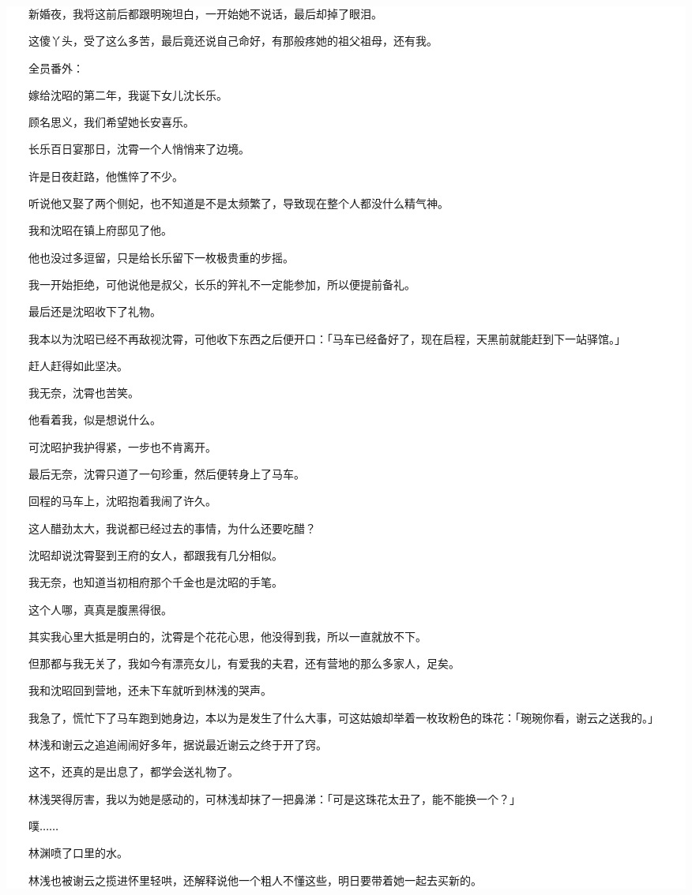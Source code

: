 &emsp;&emsp;新婚夜，我将这前后都跟明琬坦白，一开始她不说话，最后却掉了眼泪。  
  
&emsp;&emsp;这傻丫头，受了这么多苦，最后竟还说自己命好，有那般疼她的祖父祖母，还有我。  
  
&emsp;&emsp;全员番外：  
  
&emsp;&emsp;嫁给沈昭的第二年，我诞下女儿沈长乐。  
  
&emsp;&emsp;顾名思义，我们希望她长安喜乐。  
  
&emsp;&emsp;长乐百日宴那日，沈霄一个人悄悄来了边境。  
  
&emsp;&emsp;许是日夜赶路，他憔悴了不少。  
  
&emsp;&emsp;听说他又娶了两个侧妃，也不知道是不是太频繁了，导致现在整个人都没什么精气神。  
  
&emsp;&emsp;我和沈昭在镇上府邸见了他。  
  
&emsp;&emsp;他也没过多逗留，只是给长乐留下一枚极贵重的步摇。  
  
&emsp;&emsp;我一开始拒绝，可他说他是叔父，长乐的笄礼不一定能参加，所以便提前备礼。  
  
&emsp;&emsp;最后还是沈昭收下了礼物。  
  
&emsp;&emsp;我本以为沈昭已经不再敌视沈霄，可他收下东西之后便开口：「马车已经备好了，现在启程，天黑前就能赶到下一站驿馆。」  
  
&emsp;&emsp;赶人赶得如此坚决。  
  
&emsp;&emsp;我无奈，沈霄也苦笑。  
  
&emsp;&emsp;他看着我，似是想说什么。  
  
&emsp;&emsp;可沈昭护我护得紧，一步也不肯离开。  
  
&emsp;&emsp;最后无奈，沈霄只道了一句珍重，然后便转身上了马车。  
  
&emsp;&emsp;回程的马车上，沈昭抱着我闹了许久。  
  
&emsp;&emsp;这人醋劲太大，我说都已经过去的事情，为什么还要吃醋？  
  
&emsp;&emsp;沈昭却说沈霄娶到王府的女人，都跟我有几分相似。  
  
&emsp;&emsp;我无奈，也知道当初相府那个千金也是沈昭的手笔。  
  
&emsp;&emsp;这个人哪，真真是腹黑得很。  
  
&emsp;&emsp;其实我心里大抵是明白的，沈霄是个花花心思，他没得到我，所以一直就放不下。  
  
&emsp;&emsp;但那都与我无关了，我如今有漂亮女儿，有爱我的夫君，还有营地的那么多家人，足矣。  
  
&emsp;&emsp;我和沈昭回到营地，还未下车就听到林浅的哭声。  
  
&emsp;&emsp;我急了，慌忙下了马车跑到她身边，本以为是发生了什么大事，可这姑娘却举着一枚玫粉色的珠花：「琬琬你看，谢云之送我的。」  
  
&emsp;&emsp;林浅和谢云之追追闹闹好多年，据说最近谢云之终于开了窍。  
  
&emsp;&emsp;这不，还真的是出息了，都学会送礼物了。  
  
&emsp;&emsp;林浅哭得厉害，我以为她是感动的，可林浅却抹了一把鼻涕：「可是这珠花太丑了，能不能换一个？」  
  
&emsp;&emsp;噗……  
  
&emsp;&emsp;林渊喷了口里的水。  
  
&emsp;&emsp;林浅也被谢云之揽进怀里轻哄，还解释说他一个粗人不懂这些，明日要带着她一起去买新的。  
  